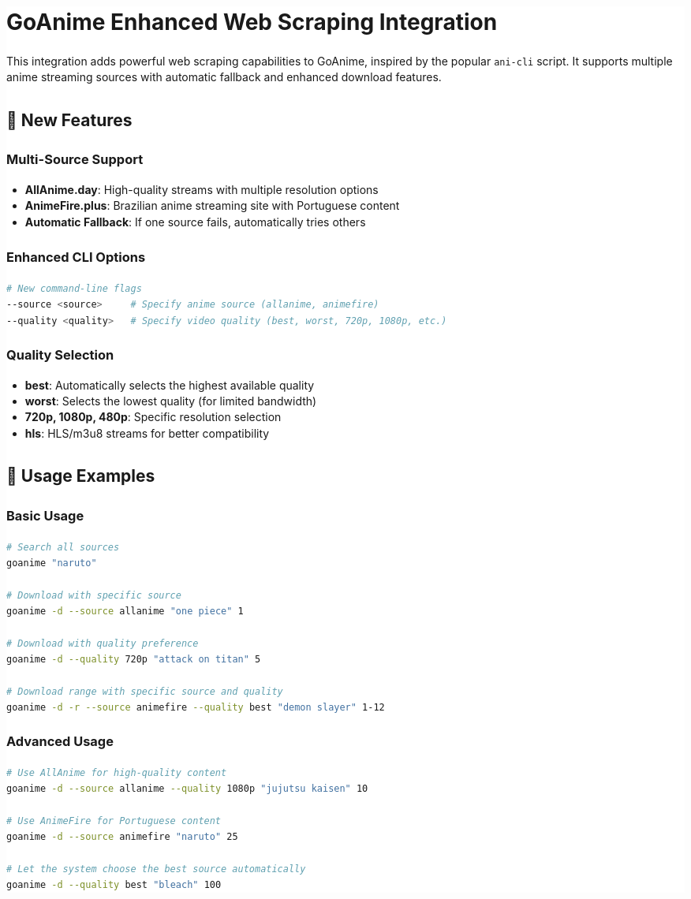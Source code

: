# GoAnime Enhanced Web Scraping Integration

This integration adds powerful web scraping capabilities to GoAnime, inspired by the popular `ani-cli` script. It supports multiple anime streaming sources with automatic fallback and enhanced download features.

## 🌟 New Features

### Multi-Source Support
- **AllAnime.day**: High-quality streams with multiple resolution options
- **AnimeFire.plus**: Brazilian anime streaming site with Portuguese content
- **Automatic Fallback**: If one source fails, automatically tries others

### Enhanced CLI Options
```bash
# New command-line flags
--source <source>     # Specify anime source (allanime, animefire)
--quality <quality>   # Specify video quality (best, worst, 720p, 1080p, etc.)
```

### Quality Selection
- **best**: Automatically selects the highest available quality
- **worst**: Selects the lowest quality (for limited bandwidth)
- **720p, 1080p, 480p**: Specific resolution selection
- **hls**: HLS/m3u8 streams for better compatibility

## 🚀 Usage Examples

### Basic Usage
```bash
# Search all sources
goanime "naruto"

# Download with specific source
goanime -d --source allanime "one piece" 1

# Download with quality preference
goanime -d --quality 720p "attack on titan" 5

# Download range with specific source and quality
goanime -d -r --source animefire --quality best "demon slayer" 1-12
```

### Advanced Usage
```bash
# Use AllAnime for high-quality content
goanime -d --source allanime --quality 1080p "jujutsu kaisen" 10

# Use AnimeFire for Portuguese content
goanime -d --source animefire "naruto" 25

# Let the system choose the best source automatically
goanime -d --quality best "bleach" 100
```
